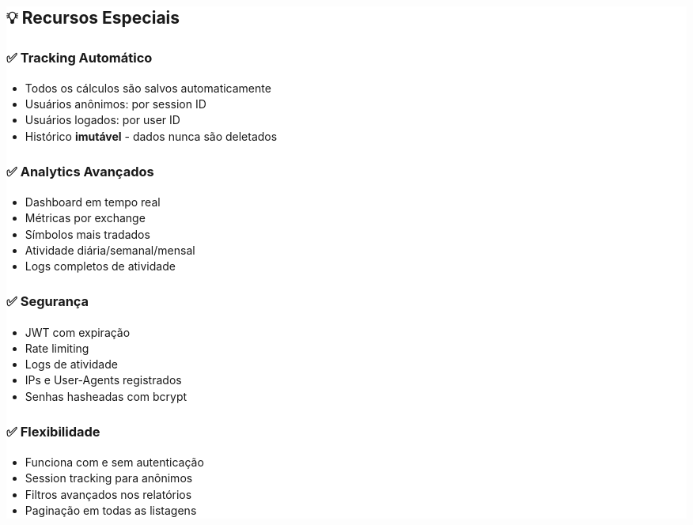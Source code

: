 ## 💡 Recursos Especiais

### ✅ Tracking Automático
- Todos os cálculos são salvos automaticamente
- Usuários anônimos: por session ID
- Usuários logados: por user ID
- Histórico **imutável** - dados nunca são deletados

### ✅ Analytics Avançados
- Dashboard em tempo real
- Métricas por exchange
- Símbolos mais tradados
- Atividade diária/semanal/mensal
- Logs completos de atividade

### ✅ Segurança
- JWT com expiração
- Rate limiting
- Logs de atividade
- IPs e User-Agents registrados
- Senhas hasheadas com bcrypt

### ✅ Flexibilidade
- Funciona com e sem autenticação
- Session tracking para anônimos
- Filtros avançados nos relatórios
- Paginação em todas as listagens
